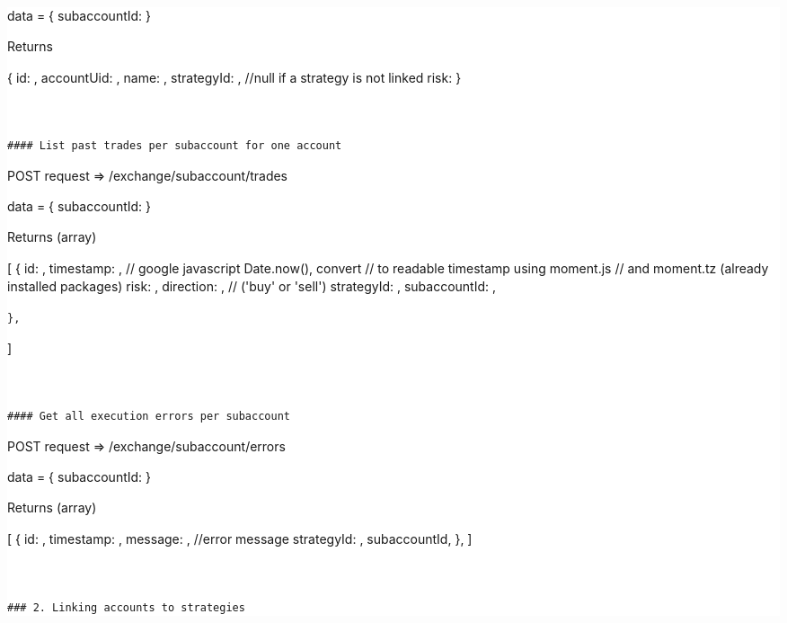 data = {
    subaccountId: <integer>
}

Returns

{
    id: <integer>,
    accountUid: <string>,
    name: <string>,
    strategyId: <integer>, //null if a strategy is not linked
    risk: <double>
}
```


#### List past trades per subaccount for one account

```
POST request => /exchange/subaccount/trades

data = {
    subaccountId: <integer>
}

Returns (array)

[
    {
        id: <integer>,
        timestamp: <integer>,   // google javascript Date.now(), convert 
                                // to readable timestamp using moment.js 
                                // and moment.tz (already installed packages)
        risk: <double>,
        direction: <string>,    // ('buy' or 'sell')
        strategyId: <integer>,
        subaccountId: <integer>,

    },
]
```


#### Get all execution errors per subaccount

```
POST request => /exchange/subaccount/errors

data = {
    subaccountId: <integer>
}

Returns (array)

[
    {
        id: <integer>,
        timestamp: <integer>,
        message: <string>,      //error message
        strategyId: <integer>,
        subaccountId, <integer>
    },
]
```


### 2. Linking accounts to strategies

```
